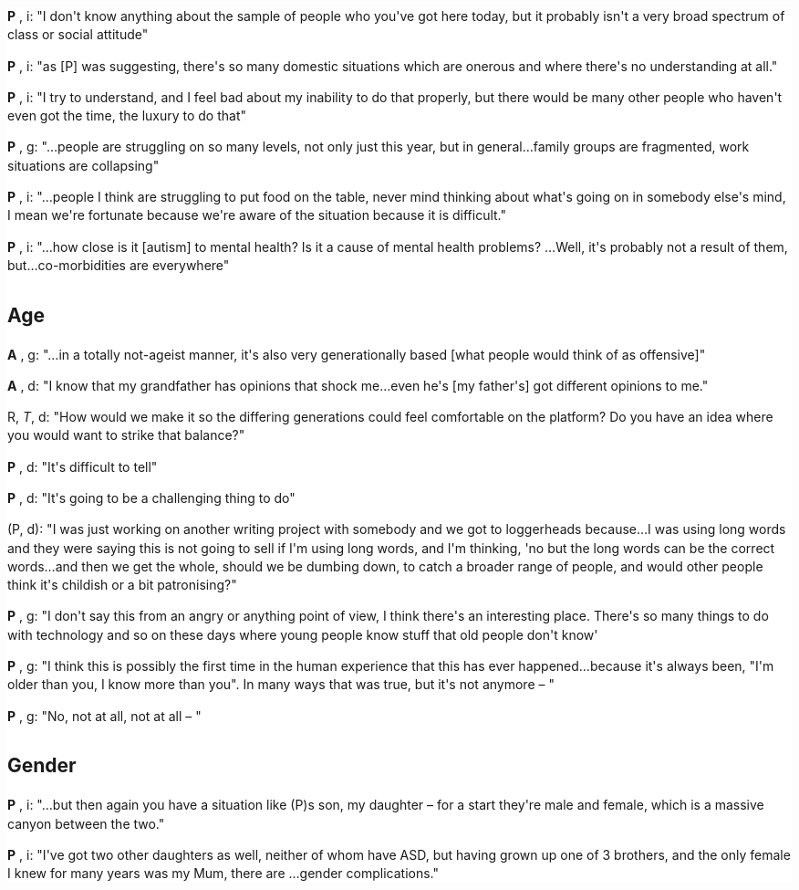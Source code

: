 **P** , i: &quot;I don&#39;t know anything about the sample of people who you&#39;ve got here today, but it probably isn&#39;t a very broad spectrum of class or social attitude&quot;

**P** , i: &quot;as [P] was suggesting, there&#39;s so many domestic situations which are onerous and where there&#39;s no understanding at all.&quot;

**P** , i: &quot;I try to understand, and I feel bad about my inability to do that properly, but there would be many other people who haven&#39;t even got the time, the luxury to do that&quot;

**P** , g: &quot;…people are struggling on so many levels, not only just this year, but in general…family groups are fragmented, work situations are collapsing&quot;

**P** , i: &quot;…people I think are struggling to put food on the table, never mind thinking about what&#39;s going on in somebody else&#39;s mind, I mean we&#39;re fortunate because we&#39;re aware of the situation because it is difficult.&quot;

**P** , i: &quot;…how close is it [autism] to mental health? Is it a cause of mental health problems? …Well, it&#39;s probably not a result of them, but…co-morbidities are everywhere&quot;

## Age

**A** , g: &quot;…in a totally not-ageist manner, it&#39;s also very generationally based [what people would think of as offensive]&quot;

**A** , d: &quot;I know that my grandfather has opinions that shock me…even he&#39;s [my father&#39;s] got different opinions to me.&quot;

R, _T_, d: &quot;How would we make it so the differing generations could feel comfortable on the platform? Do you have an idea where you would want to strike that balance?&quot;

**P** , d: &quot;It&#39;s difficult to tell&quot;

**P** , d: &quot;It&#39;s going to be a challenging thing to do&quot;

(P, d): &quot;I was just working on another writing project with somebody and we got to loggerheads because…I was using long words and they were saying this is not going to sell if I&#39;m using long words, and I&#39;m thinking, &#39;no but the long words can be the correct words…and then we get the whole, should we be dumbing down, to catch a broader range of people, and would other people think it&#39;s childish or a bit patronising?&quot;

**P** , g: &quot;I don&#39;t say this from an angry or anything point of view, I think there&#39;s an interesting place. There&#39;s so many things to do with technology and so on these days where young people know stuff that old people don&#39;t know&#39;

**P** , g: &quot;I think this is possibly the first time in the human experience that this has ever happened…because it&#39;s always been, &quot;I&#39;m older than you, I know more than you&quot;. In many ways that was true, but it&#39;s not anymore – &quot;

**P** , g: &quot;No, not at all, not at all – &quot;

## Gender

**P** , i: &quot;…but then again you have a situation like (P)s son, my daughter – for a start they&#39;re male and female, which is a massive canyon between the two.&quot;

**P** , i: &quot;I&#39;ve got two other daughters as well, neither of whom have ASD, but having grown up one of 3 brothers, and the only female I knew for many years was my Mum, there are …gender complications.&quot;
